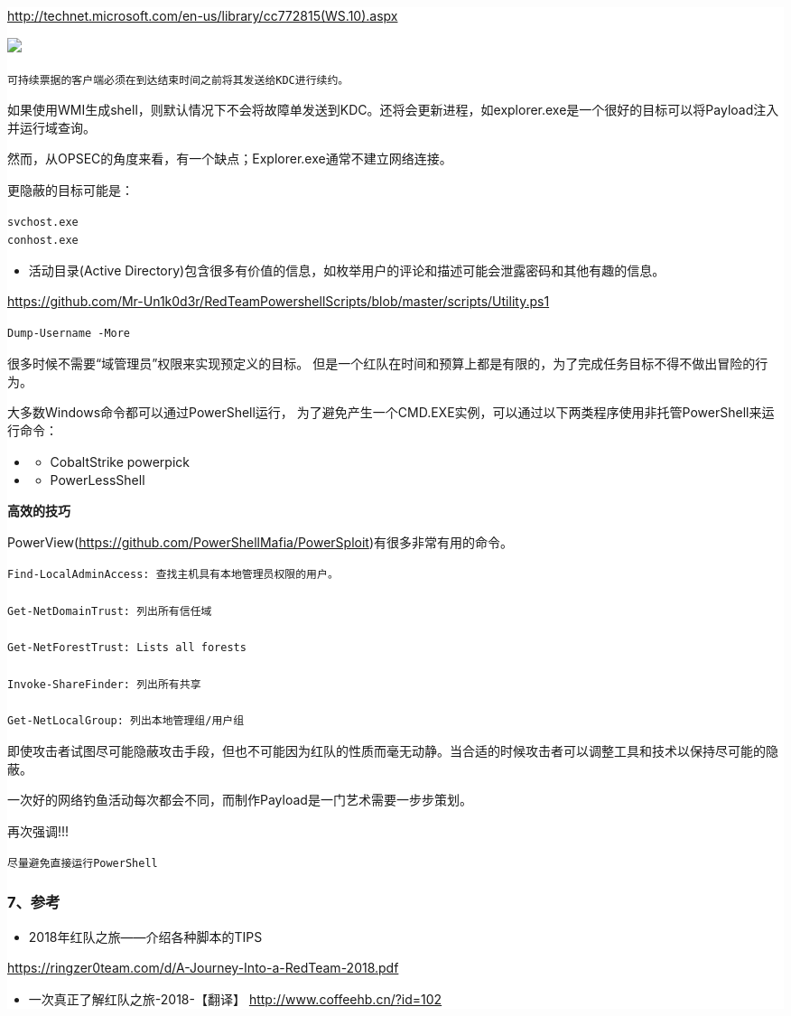 http://technet.microsoft.com/en-us/library/cc772815(WS.10).aspx

![](https://images2018.cnblogs.com/blog/549050/201806/549050-20180613201849597-827295428.png)

```
可持续票据的客户端必须在到达结束时间之前将其发送给KDC进行续约。
```

如果使用WMI生成shell，则默认情况下不会将故障单发送到KDC。还将会更新进程，如explorer.exe是一个很好的目标可以将Payload注入并运行域查询。

然而，从OPSEC的角度来看，有一个缺点；Explorer.exe通常不建立网络连接。 

更隐蔽的目标可能是： 
```
svchost.exe
conhost.exe
```



- 活动目录(Active Directory)包含很多有价值的信息，如枚举用户的评论和描述可能会泄露密码和其他有趣的信息。

https://github.com/Mr-Un1k0d3r/RedTeamPowershellScripts/blob/master/scripts/Utility.ps1

```
Dump-Username -More
```

很多时候不需要“域管理员”权限来实现预定义的目标。 但是一个红队在时间和预算上都是有限的，为了完成任务目标不得不做出冒险的行为。



大多数Windows命令都可以通过PowerShell运行， 为了避免产生一个CMD.EXE实例，可以通过以下两类程序使用非托管PowerShell来运行命令：

- - CobaltStrike powerpick
- - PowerLessShell




**高效的技巧**

PowerView(https://github.com/PowerShellMafia/PowerSploit)有很多非常有用的命令。

```
Find-LocalAdminAccess: 查找主机具有本地管理员权限的用户。

Get-NetDomainTrust: 列出所有信任域

Get-NetForestTrust: Lists all forests

Invoke-ShareFinder: 列出所有共享

Get-NetLocalGroup: 列出本地管理组/用户组

```

即使攻击者试图尽可能隐蔽攻击手段，但也不可能因为红队的性质而毫无动静。当合适的时候攻击者可以调整工具和技术以保持尽可能的隐蔽。

一次好的网络钓鱼活动每次都会不同，而制作Payload是一门艺术需要一步步策划。

再次强调!!!

```
尽量避免直接运行PowerShell
```


###  7、参考

-  2018年红队之旅——介绍各种脚本的TIPS

https://ringzer0team.com/d/A-Journey-Into-a-RedTeam-2018.pdf

- 一次真正了解红队之旅-2018-【翻译】 
http://www.coffeehb.cn/?id=102